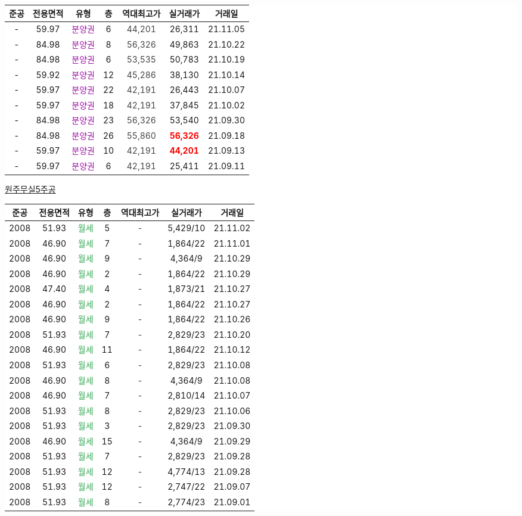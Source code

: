 |준공|전용면적|유형|층|역대최고가|실거래가|거래일|
|:---:|:---:|:---:|:---:|:---:|:---:|:---:|
|-|59.97|<span style="color:#9C11A5">분양권</span>|6|<span style="color:#444444">44,201</span>|26,311|21.11.05|
|-|84.98|<span style="color:#9C11A5">분양권</span>|8|<span style="color:#444444">56,326</span>|49,863|21.10.22|
|-|84.98|<span style="color:#9C11A5">분양권</span>|6|<span style="color:#444444">53,535</span>|50,783|21.10.19|
|-|59.92|<span style="color:#9C11A5">분양권</span>|12|<span style="color:#444444">45,286</span>|38,130|21.10.14|
|-|59.97|<span style="color:#9C11A5">분양권</span>|22|<span style="color:#444444">42,191</span>|26,443|21.10.07|
|-|59.97|<span style="color:#9C11A5">분양권</span>|18|<span style="color:#444444">42,191</span>|37,845|21.10.02|
|-|84.98|<span style="color:#9C11A5">분양권</span>|23|<span style="color:#444444">56,326</span>|53,540|21.09.30|
|-|84.98|<span style="color:#9C11A5">분양권</span>|26|<span style="color:#444444">55,860</span>|<b><span style="color:#FF0000">56,326</span></b>|21.09.18|
|-|59.97|<span style="color:#9C11A5">분양권</span>|10|<span style="color:#444444">42,191</span>|<b><span style="color:#FF0000">44,201</span></b>|21.09.13|
|-|59.97|<span style="color:#9C11A5">분양권</span>|6|<span style="color:#444444">42,191</span>|25,411|21.09.11|

[원주무실5주공](https://search.naver.com/search.naver?query=%EC%9B%90%EC%A3%BC%EB%AC%B4%EC%8B%A45%EC%A3%BC%EA%B3%B5)

|준공|전용면적|유형|층|역대최고가|실거래가|거래일|
|:---:|:---:|:---:|:---:|:---:|:---:|:---:|
|2008|51.93|<span style="color:#34A853">월세</span>|5|<span style="color:#444444">-</span>|5,429/10|21.11.02|
|2008|46.90|<span style="color:#34A853">월세</span>|7|<span style="color:#444444">-</span>|1,864/22|21.11.01|
|2008|46.90|<span style="color:#34A853">월세</span>|9|<span style="color:#444444">-</span>|4,364/9|21.10.29|
|2008|46.90|<span style="color:#34A853">월세</span>|2|<span style="color:#444444">-</span>|1,864/22|21.10.29|
|2008|47.40|<span style="color:#34A853">월세</span>|4|<span style="color:#444444">-</span>|1,873/21|21.10.27|
|2008|46.90|<span style="color:#34A853">월세</span>|2|<span style="color:#444444">-</span>|1,864/22|21.10.27|
|2008|46.90|<span style="color:#34A853">월세</span>|9|<span style="color:#444444">-</span>|1,864/22|21.10.26|
|2008|51.93|<span style="color:#34A853">월세</span>|7|<span style="color:#444444">-</span>|2,829/23|21.10.20|
|2008|46.90|<span style="color:#34A853">월세</span>|11|<span style="color:#444444">-</span>|1,864/22|21.10.12|
|2008|51.93|<span style="color:#34A853">월세</span>|6|<span style="color:#444444">-</span>|2,829/23|21.10.08|
|2008|46.90|<span style="color:#34A853">월세</span>|8|<span style="color:#444444">-</span>|4,364/9|21.10.08|
|2008|46.90|<span style="color:#34A853">월세</span>|7|<span style="color:#444444">-</span>|2,810/14|21.10.07|
|2008|51.93|<span style="color:#34A853">월세</span>|8|<span style="color:#444444">-</span>|2,829/23|21.10.06|
|2008|51.93|<span style="color:#34A853">월세</span>|3|<span style="color:#444444">-</span>|2,829/23|21.09.30|
|2008|46.90|<span style="color:#34A853">월세</span>|15|<span style="color:#444444">-</span>|4,364/9|21.09.29|
|2008|51.93|<span style="color:#34A853">월세</span>|7|<span style="color:#444444">-</span>|2,829/23|21.09.28|
|2008|51.93|<span style="color:#34A853">월세</span>|12|<span style="color:#444444">-</span>|4,774/13|21.09.28|
|2008|51.93|<span style="color:#34A853">월세</span>|12|<span style="color:#444444">-</span>|2,747/22|21.09.07|
|2008|51.93|<span style="color:#34A853">월세</span>|8|<span style="color:#444444">-</span>|2,774/23|21.09.01|
